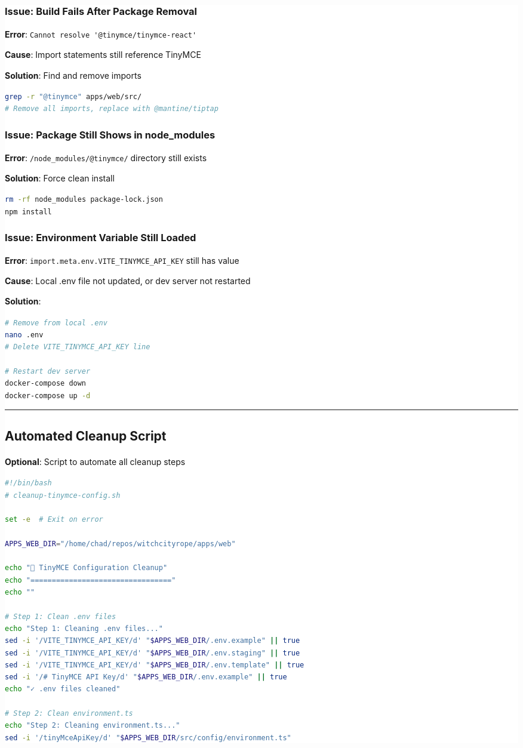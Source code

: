 ### Issue: Build Fails After Package Removal

**Error**: `Cannot resolve '@tinymce/tinymce-react'`

**Cause**: Import statements still reference TinyMCE

**Solution**: Find and remove imports
```bash
grep -r "@tinymce" apps/web/src/
# Remove all imports, replace with @mantine/tiptap
```

### Issue: Package Still Shows in node_modules

**Error**: `/node_modules/@tinymce/` directory still exists

**Solution**: Force clean install
```bash
rm -rf node_modules package-lock.json
npm install
```

### Issue: Environment Variable Still Loaded

**Error**: `import.meta.env.VITE_TINYMCE_API_KEY` still has value

**Cause**: Local .env file not updated, or dev server not restarted

**Solution**:
```bash
# Remove from local .env
nano .env
# Delete VITE_TINYMCE_API_KEY line

# Restart dev server
docker-compose down
docker-compose up -d
```

---

## Automated Cleanup Script

**Optional**: Script to automate all cleanup steps

```bash
#!/bin/bash
# cleanup-tinymce-config.sh

set -e  # Exit on error

APPS_WEB_DIR="/home/chad/repos/witchcityrope/apps/web"

echo "🧹 TinyMCE Configuration Cleanup"
echo "================================="
echo ""

# Step 1: Clean .env files
echo "Step 1: Cleaning .env files..."
sed -i '/VITE_TINYMCE_API_KEY/d' "$APPS_WEB_DIR/.env.example" || true
sed -i '/VITE_TINYMCE_API_KEY/d' "$APPS_WEB_DIR/.env.staging" || true
sed -i '/VITE_TINYMCE_API_KEY/d' "$APPS_WEB_DIR/.env.template" || true
sed -i '/# TinyMCE API Key/d' "$APPS_WEB_DIR/.env.example" || true
echo "✓ .env files cleaned"

# Step 2: Clean environment.ts
echo "Step 2: Cleaning environment.ts..."
sed -i '/tinyMceApiKey/d' "$APPS_WEB_DIR/src/config/environment.ts"
```
